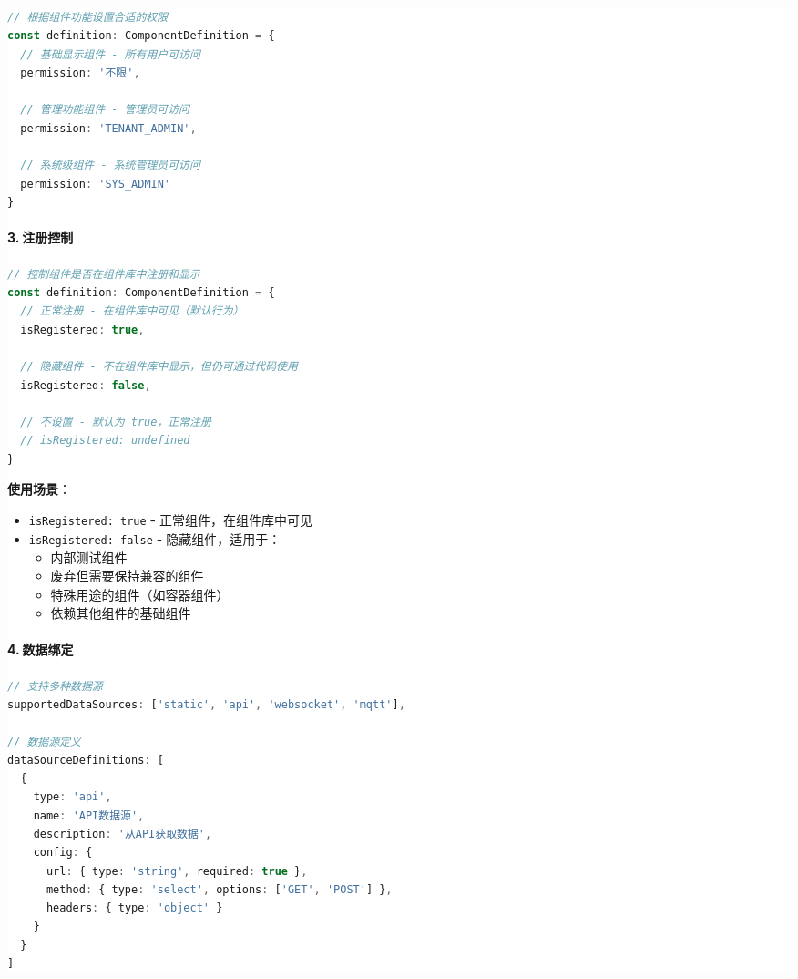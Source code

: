 ```typescript
// 根据组件功能设置合适的权限
const definition: ComponentDefinition = {
  // 基础显示组件 - 所有用户可访问
  permission: '不限',
  
  // 管理功能组件 - 管理员可访问
  permission: 'TENANT_ADMIN',
  
  // 系统级组件 - 系统管理员可访问
  permission: 'SYS_ADMIN'
}
```

#### 3. 注册控制

```typescript
// 控制组件是否在组件库中注册和显示
const definition: ComponentDefinition = {
  // 正常注册 - 在组件库中可见（默认行为）
  isRegistered: true,
  
  // 隐藏组件 - 不在组件库中显示，但仍可通过代码使用
  isRegistered: false,
  
  // 不设置 - 默认为 true，正常注册
  // isRegistered: undefined
}
```

**使用场景**：
- `isRegistered: true` - 正常组件，在组件库中可见
- `isRegistered: false` - 隐藏组件，适用于：
  - 内部测试组件
  - 废弃但需要保持兼容的组件
  - 特殊用途的组件（如容器组件）
  - 依赖其他组件的基础组件

#### 4. 数据绑定

```typescript
// 支持多种数据源
supportedDataSources: ['static', 'api', 'websocket', 'mqtt'],

// 数据源定义
dataSourceDefinitions: [
  {
    type: 'api',
    name: 'API数据源',
    description: '从API获取数据',
    config: {
      url: { type: 'string', required: true },
      method: { type: 'select', options: ['GET', 'POST'] },
      headers: { type: 'object' }
    }
  }
]
```
